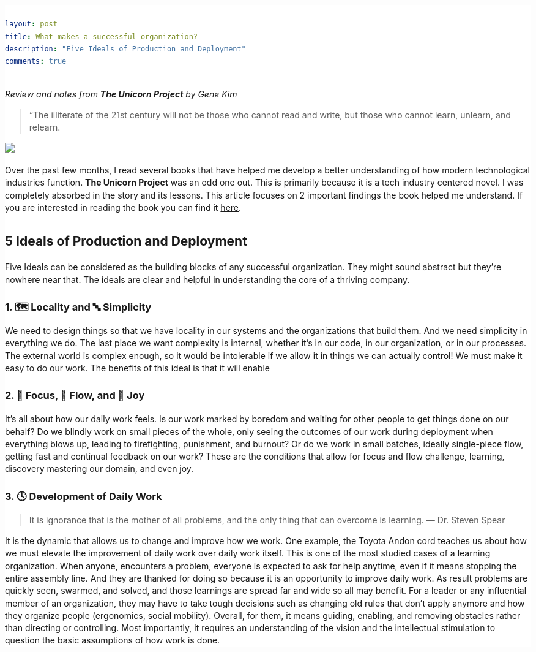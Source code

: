 ```yaml
---
layout: post
title: What makes a successful organization?
description: "Five Ideals of Production and Deployment"
comments: true
---
```



*Review and notes from **The Unicorn Project** by Gene Kim*
> “The illiterate of the 21st century will not be those who cannot read and write, but those who cannot learn, unlearn, and relearn.

![](https://cdn-images-1.medium.com/max/2000/1*Kc9k5YMOmNYovHdbo5T5eQ.jpeg)

Over the past few months, I read several books that have helped me develop a better understanding of how modern technological industries function. **The Unicorn Project** was an odd one out. This is primarily because it is a tech industry centered novel. I was completely absorbed in the story and its lessons. This article focuses on 2 important findings the book helped me understand. If you are interested in reading the book you can find it [here](https://www.amazon.com/Unicorn-Project-Developers-Disruption-Thriving-ebook/dp/B07QT9QR41).

## 5 Ideals of Production and Deployment

Five Ideals can be considered as the building blocks of any successful organization. They might sound abstract but they’re nowhere near that. The ideals are clear and helpful in understanding the core of a thriving company.

### 1. 🗺️ Locality and 🔤 Simplicity

We need to design things so that we have locality in our systems and the organizations that build them. And we need simplicity in everything we do. The last place we want complexity is internal, whether it’s in our code, in our organization, or in our processes. The external world is complex enough, so it would be intolerable if we allow it in things we can actually control! We must make it easy to do our work. The benefits of this ideal is that it will enable

### 2. 🧠 Focus, 🌊 Flow, and 🙌 Joy

It’s all about how our daily work feels. Is our work marked by boredom and waiting for other people to get things done on our behalf? Do we blindly work on small pieces of the whole, only seeing the outcomes of our work during deployment when everything blows up, leading to firefighting, punishment, and burnout? Or do we work in small batches, ideally single-piece flow, getting fast and continual feedback on our work? These are the conditions that allow for focus and flow challenge, learning, discovery mastering our domain, and even joy.

### 3. 🕓 Development of Daily Work
> It is ignorance that is the mother of all problems, and the only thing that can overcome is learning. — Dr. Steven Spear

It is the dynamic that allows us to change and improve how we work. One example, the [Toyota Andon](https://itrevolution.com/kata/) cord teaches us about how we must elevate the improvement of daily work over daily work itself. This is one of the most studied cases of a learning organization. When anyone, encounters a problem, everyone is expected to ask for help anytime, even if it means stopping the entire assembly line. And they are thanked for doing so because it is an opportunity to improve daily work. As result problems are quickly seen, swarmed, and solved, and those learnings are spread far and wide so all may benefit. For a leader or any influential member of an organization, they may have to take tough decisions such as changing old rules that don’t apply anymore and how they organize people (ergonomics, social mobility). Overall, for them, it means guiding, enabling, and removing obstacles rather than directing or controlling. Most importantly, it requires an understanding of the vision and the intellectual stimulation to question the basic assumptions of how work is done.
